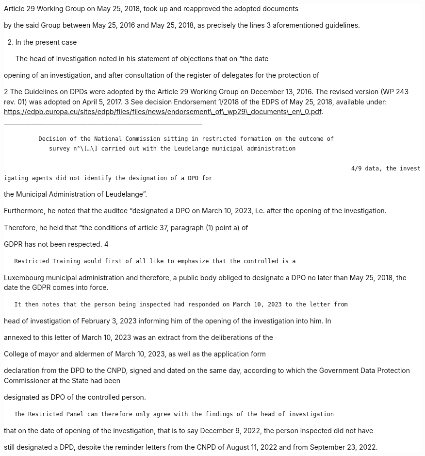 Article 29 Working Group on May 25, 2018, took up and reapproved the adopted documents

by the said Group between May 25, 2016 and May 25, 2018, as precisely the lines
                      3
aforementioned guidelines.

   2. In the present case

       The head of investigation noted in his statement of objections that on “the date

opening of an investigation, and after consultation of the register of delegates for the protection of

2 The Guidelines on DPDs were adopted by the Article 29 Working Group on
December 13, 2016. The revised version (WP 243 rev. 01) was adopted on April 5, 2017.
3 See decision Endorsement 1/2018 of the EDPS of May 25, 2018, available under:
https://edpb.europa.eu/sites/edpb/files/files/news/endorsement\_of\_wp29\_documents\_en\_0.pdf.
 \_\_\_\_\_\_\_\_\_\_\_\_\_\_\_\_\_\_\_\_\_\_\_\_\_\_\_\_\_\_\_\_\_\_\_\_\_\_\_\_\_\_\_\_\_\_\_\_\_\_\_\_\_\_\_\_\_\_\_\_\_\_\_\_

              Decision of the National Commission sitting in restricted formation on the outcome of
                 survey n°\[…\] carried out with the Leudelange municipal administration

                                                                                                        4/9 data, the investigating agents did not identify the designation of a DPO for

the Municipal Administration of Leudelange”.

   Furthermore, he noted that the auditee “designated a DPO on March 10, 2023, i.e.
after the opening of the investigation.

   Therefore, he held that “the conditions of article 37, paragraph (1) point a) of

GDPR has not been respected. 4

       Restricted Training would first of all like to emphasize that the controlled is a

Luxembourg municipal administration and therefore, a public body obliged to
designate a DPO no later than May 25, 2018, the date the GDPR comes into force.

       It then notes that the person being inspected had responded on March 10, 2023 to the letter from

head of investigation of February 3, 2023 informing him of the opening of the investigation into him. In

annexed to this letter of March 10, 2023 was an extract from the deliberations of the

College of mayor and aldermen of March 10, 2023, as well as the application form

declaration from the DPD to the CNPD, signed and dated on the same day, according to which the
Government Data Protection Commissioner at the State had been

designated as DPO of the controlled person.

       The Restricted Panel can therefore only agree with the findings of the head of investigation

that on the date of opening of the investigation, that is to say December 9, 2022, the person inspected did not have

still designated a DPD, despite the reminder letters from the CNPD of August 11, 2022 and
from September 23, 2022.
